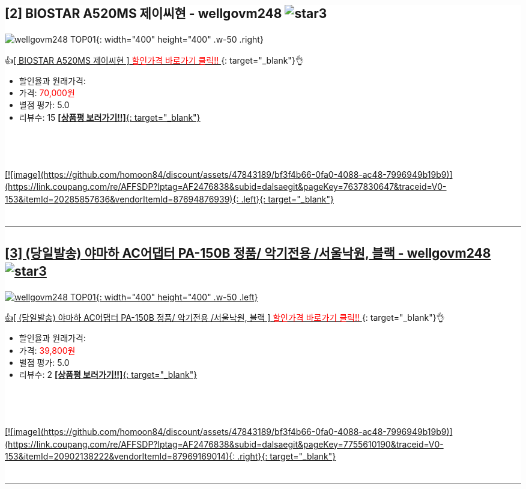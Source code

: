 
        
       
## [2]  BIOSTAR A520MS 제이씨현 - wellgovm248  <img width="81" alt="star3" src="https://user-images.githubusercontent.com/78655692/151471989-9e21d7a8-a7b6-44b0-b598-2bb204b56b00.png">

![wellgovm248 TOP01](https://thumbnail8.coupangcdn.com/thumbnails/remote/230x230ex/image/vendor_inventory/5d35/df03e9a04add1b323b50efd998178efef95a833aa05a35e490032274acac.jpg){: width="400" height="400" .w-50 .right}


👍<a href="https://link.coupang.com/re/AFFSDP?lptag=AF2476838&subid=dalsaegit&pageKey=7637830647&traceid=V0-153&itemId=20285857636&vendorItemId=87694876939">[ BIOSTAR A520MS 제이씨현 ]<font color=red> 할인가격 바로가기 클릭!! </font></a>{: target="_blank"}👌
<br>
- 할인율과 원래가격: 
- 가격: <span style='color:red'>70,000원</span>
- 별점 평가: 5.0
- 리뷰수: 15 <a href="https://link.coupang.com/re/AFFSDP?lptag=AF2476838&subid=dalsaegit&pageKey=7637830647&traceid=V0-153&itemId=20285857636&vendorItemId=87694876939"> <strong>[상품평 보러가기!!]</strong>{: target="_blank"}
<br>
<br>
<br>
[![image](https://github.com/homoon84/discount/assets/47843189/bf3f4b66-0fa0-4088-ac48-7996949b19b9)](https://link.coupang.com/re/AFFSDP?lptag=AF2476838&subid=dalsaegit&pageKey=7637830647&traceid=V0-153&itemId=20285857636&vendorItemId=87694876939){: .left}{: target="_blank"}
<br>
<br>

---

        
       
## [3]  (당일발송) 야마하 AC어댑터 PA-150B 정품/ 악기전용 /서울낙원, 블랙 - wellgovm248  <img width="81" alt="star3" src="https://user-images.githubusercontent.com/78655692/151471989-9e21d7a8-a7b6-44b0-b598-2bb204b56b00.png">

![wellgovm248 TOP01](https://thumbnail6.coupangcdn.com/thumbnails/remote/230x230ex/image/vendor_inventory/527f/c715080e5301f79fe2b06487c9d86cadb9b8444a18f43f1eb7062becd482.jpg){: width="400" height="400" .w-50 .left}


👍<a href="https://link.coupang.com/re/AFFSDP?lptag=AF2476838&subid=dalsaegit&pageKey=7755610190&traceid=V0-153&itemId=20902138222&vendorItemId=87969169014">[ (당일발송) 야마하 AC어댑터 PA-150B 정품/ 악기전용 /서울낙원, 블랙 ]<font color=red> 할인가격 바로가기 클릭!! </font></a>{: target="_blank"}👌
<br>
- 할인율과 원래가격: 
- 가격: <span style='color:red'>39,800원</span>
- 별점 평가: 5.0
- 리뷰수: 2 <a href="https://link.coupang.com/re/AFFSDP?lptag=AF2476838&subid=dalsaegit&pageKey=7755610190&traceid=V0-153&itemId=20902138222&vendorItemId=87969169014"> <strong>[상품평 보러가기!!]</strong>{: target="_blank"}
<br>
<br>
<br>
[![image](https://github.com/homoon84/discount/assets/47843189/bf3f4b66-0fa0-4088-ac48-7996949b19b9)](https://link.coupang.com/re/AFFSDP?lptag=AF2476838&subid=dalsaegit&pageKey=7755610190&traceid=V0-153&itemId=20902138222&vendorItemId=87969169014){: .right}{: target="_blank"}
<br>
<br>

---